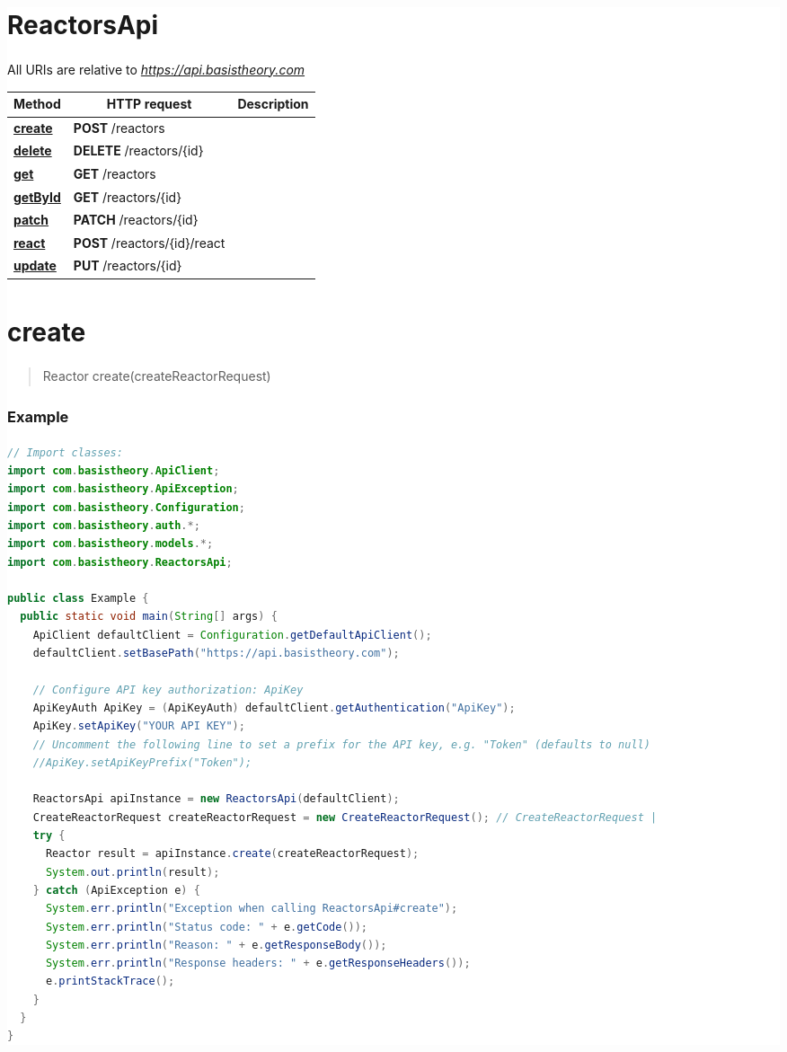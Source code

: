 # ReactorsApi

All URIs are relative to *https://api.basistheory.com*

| Method | HTTP request | Description |
|------------- | ------------- | -------------|
| [**create**](ReactorsApi.md#create) | **POST** /reactors |  |
| [**delete**](ReactorsApi.md#delete) | **DELETE** /reactors/{id} |  |
| [**get**](ReactorsApi.md#get) | **GET** /reactors |  |
| [**getById**](ReactorsApi.md#getById) | **GET** /reactors/{id} |  |
| [**patch**](ReactorsApi.md#patch) | **PATCH** /reactors/{id} |  |
| [**react**](ReactorsApi.md#react) | **POST** /reactors/{id}/react |  |
| [**update**](ReactorsApi.md#update) | **PUT** /reactors/{id} |  |


<a name="create"></a>
# **create**
> Reactor create(createReactorRequest)



### Example
```java
// Import classes:
import com.basistheory.ApiClient;
import com.basistheory.ApiException;
import com.basistheory.Configuration;
import com.basistheory.auth.*;
import com.basistheory.models.*;
import com.basistheory.ReactorsApi;

public class Example {
  public static void main(String[] args) {
    ApiClient defaultClient = Configuration.getDefaultApiClient();
    defaultClient.setBasePath("https://api.basistheory.com");
    
    // Configure API key authorization: ApiKey
    ApiKeyAuth ApiKey = (ApiKeyAuth) defaultClient.getAuthentication("ApiKey");
    ApiKey.setApiKey("YOUR API KEY");
    // Uncomment the following line to set a prefix for the API key, e.g. "Token" (defaults to null)
    //ApiKey.setApiKeyPrefix("Token");

    ReactorsApi apiInstance = new ReactorsApi(defaultClient);
    CreateReactorRequest createReactorRequest = new CreateReactorRequest(); // CreateReactorRequest | 
    try {
      Reactor result = apiInstance.create(createReactorRequest);
      System.out.println(result);
    } catch (ApiException e) {
      System.err.println("Exception when calling ReactorsApi#create");
      System.err.println("Status code: " + e.getCode());
      System.err.println("Reason: " + e.getResponseBody());
      System.err.println("Response headers: " + e.getResponseHeaders());
      e.printStackTrace();
    }
  }
}
```